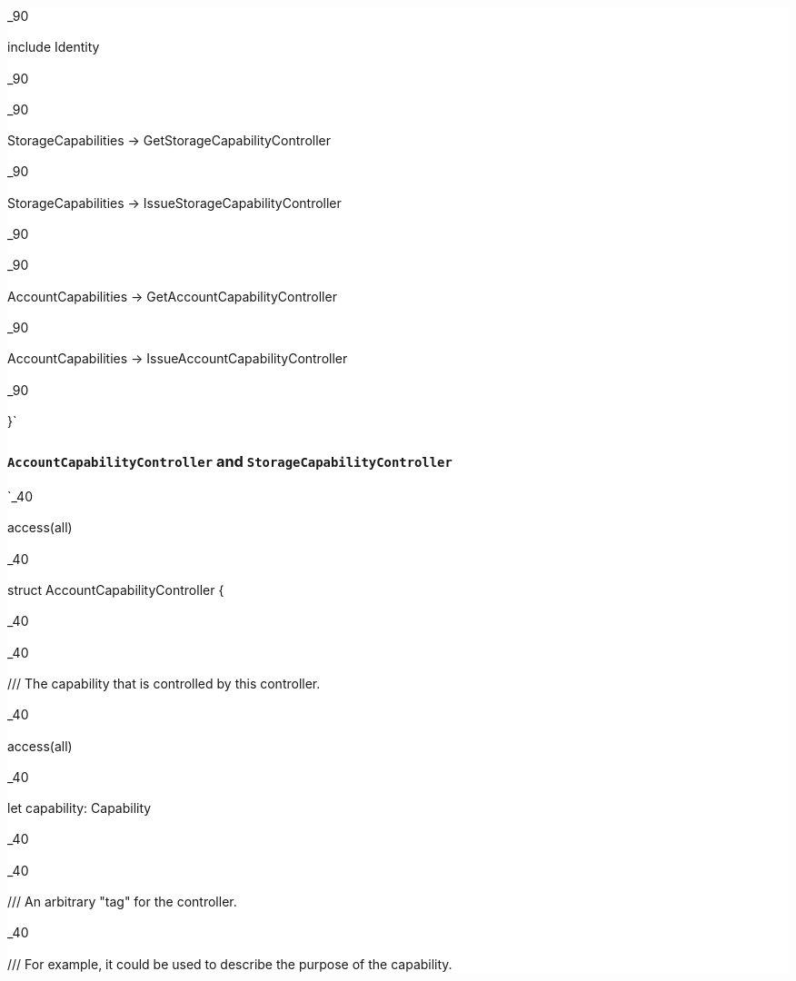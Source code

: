 _90

include Identity

_90

_90

StorageCapabilities -> GetStorageCapabilityController

_90

StorageCapabilities -> IssueStorageCapabilityController

_90

_90

AccountCapabilities -> GetAccountCapabilityController

_90

AccountCapabilities -> IssueAccountCapabilityController

_90

}`

### `AccountCapabilityController` and `StorageCapabilityController`[​](#accountcapabilitycontroller-and-storagecapabilitycontroller "Direct link to accountcapabilitycontroller-and-storagecapabilitycontroller")

`_40

access(all)

_40

struct AccountCapabilityController {

_40

_40

/// The capability that is controlled by this controller.

_40

access(all)

_40

let capability: Capability

_40

_40

/// An arbitrary "tag" for the controller.

_40

/// For example, it could be used to describe the purpose of the capability.
